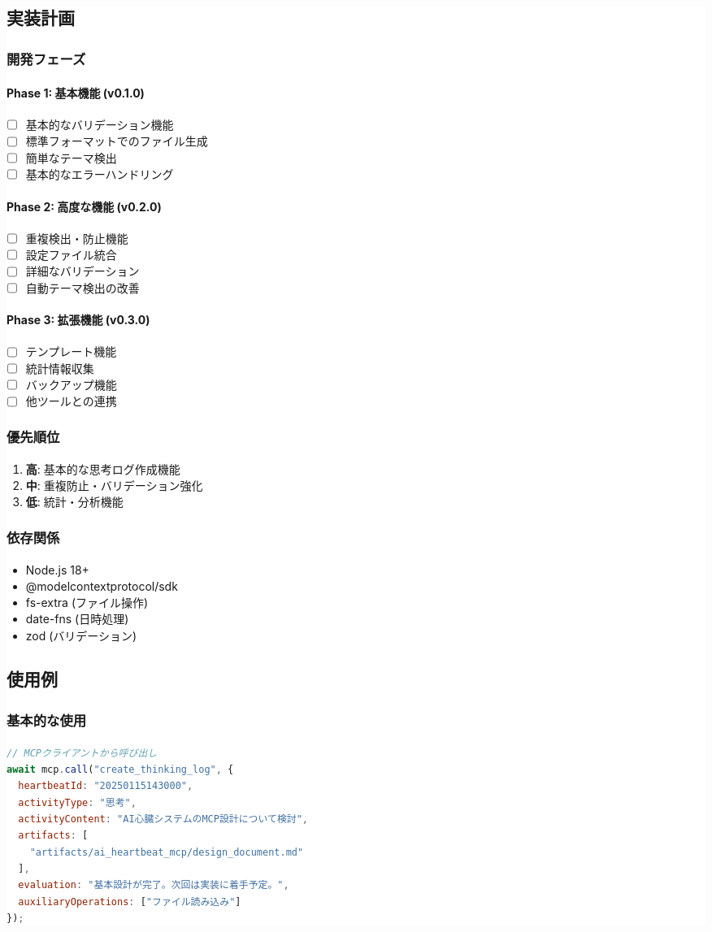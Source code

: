 ## 実装計画

### 開発フェーズ

#### Phase 1: 基本機能 (v0.1.0)
- [ ] 基本的なバリデーション機能
- [ ] 標準フォーマットでのファイル生成
- [ ] 簡単なテーマ検出
- [ ] 基本的なエラーハンドリング

#### Phase 2: 高度な機能 (v0.2.0)
- [ ] 重複検出・防止機能
- [ ] 設定ファイル統合
- [ ] 詳細なバリデーション
- [ ] 自動テーマ検出の改善

#### Phase 3: 拡張機能 (v0.3.0)
- [ ] テンプレート機能
- [ ] 統計情報収集
- [ ] バックアップ機能
- [ ] 他ツールとの連携

### 優先順位
1. **高**: 基本的な思考ログ作成機能
2. **中**: 重複防止・バリデーション強化
3. **低**: 統計・分析機能

### 依存関係
- Node.js 18+
- @modelcontextprotocol/sdk
- fs-extra (ファイル操作)
- date-fns (日時処理)
- zod (バリデーション)

## 使用例

### 基本的な使用
```javascript
// MCPクライアントから呼び出し
await mcp.call("create_thinking_log", {
  heartbeatId: "20250115143000",
  activityType: "思考",
  activityContent: "AI心臓システムのMCP設計について検討",
  artifacts: [
    "artifacts/ai_heartbeat_mcp/design_document.md"
  ],
  evaluation: "基本設計が完了。次回は実装に着手予定。",
  auxiliaryOperations: ["ファイル読み込み"]
});
```

